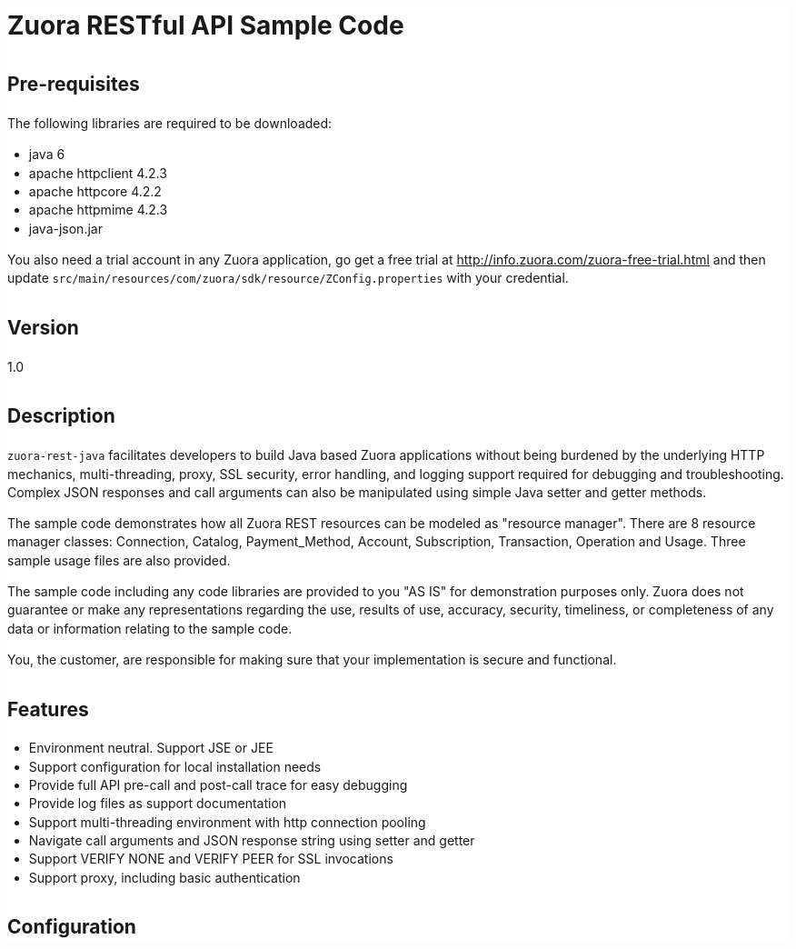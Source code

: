 # Zuora RESTful API Sample Code
## Pre-requisites

The following libraries are required to be downloaded:

* java 6
* apache httpclient 4.2.3
* apache httpcore 4.2.2
* apache httpmime 4.2.3
* java-json.jar

You also need a trial account in any Zuora application, go get a free trial at http://info.zuora.com/zuora-free-trial.html and then update `src/main/resources/com/zuora/sdk/resource/ZConfig.properties` with your credential.

## Version

1.0

## Description

`zuora-rest-java` facilitates developers to build Java based Zuora applications without being burdened by the underlying HTTP mechanics, multi-threading, proxy, SSL security, error handling, and logging support required for debugging and troubleshooting. Complex JSON responses and call arguments can also be manipulated using simple Java setter and getter methods.

The sample code demonstrates how all Zuora REST resources can be modeled as "resource manager". There are 8 resource manager classes: Connection, Catalog, Payment_Method, Account, Subscription, Transaction, Operation and Usage. Three sample usage files are also provided.

The sample code including any code libraries are provided to you "AS IS" for demonstration purposes only. Zuora does not guarantee or make any representations regarding the use, results of use, accuracy, security, timeliness, or completeness of any data or information relating to the sample code. 

You, the customer, are responsible for making sure that your implementation is secure and functional.

## Features

* Environment neutral. Support JSE or JEE
* Support configuration for local installation needs
* Provide full API pre-call and post-call trace for easy debugging
* Provide log files as support documentation
* Support multi-threading environment with http connection pooling
* Navigate call arguments and JSON response string using setter and getter
* Support VERIFY NONE and VERIFY PEER for SSL invocations
* Support proxy, including basic authentication

## Configuration
